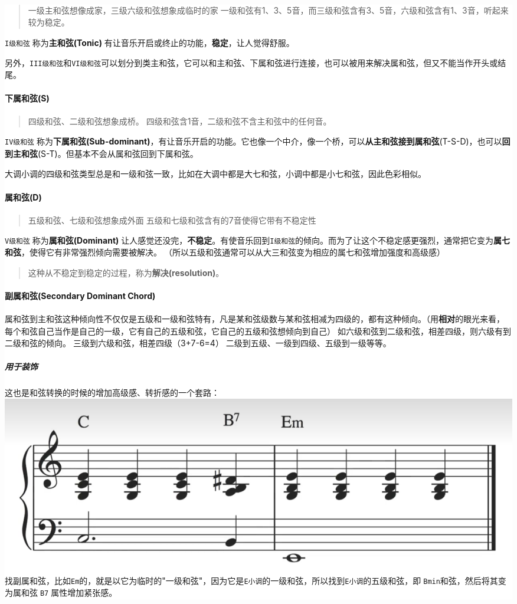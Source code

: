> 一级主和弦想像成家，三级六级和弦想象成临时的家
> 一级和弦有1、3、5音，而三级和弦含有3、5音，六级和弦含有1、3音，听起来较为稳定。

`I级和弦` 称为**主和弦(Tonic)** 有让音乐开启或终止的功能，**稳定**，让人觉得舒服。

另外，`III级和弦`和`VI级和弦`可以划分到类主和弦，它可以和主和弦、下属和弦进行连接，也可以被用来解决属和弦，但又不能当作开头或结尾。

#### 下属和弦(S)

> 四级和弦、二级和弦想象成桥。
> 四级和弦含1音，二级和弦不含主和弦中的任何音。

`IV级和弦` 称为**下属和弦(Sub-dominant)**，有让音乐开启的功能。它也像一个中介，像一个桥，可以**从主和弦接到属和弦**(T-S-D)，也可以**回到主和弦**(S-T)。但基本不会从属和弦回到下属和弦。

大调小调的四级和弦类型总是和一级和弦一致，比如在大调中都是大七和弦，小调中都是小七和弦，因此色彩相似。

#### 属和弦(D)

> 五级和弦、七级和弦想象成外面
> 五级和七级和弦含有的7音使得它带有不稳定性

`V级和弦` 称为**属和弦(Dominant)**  让人感觉还没完，**不稳定**。有使音乐回到`I级和弦`的倾向。而为了让这个不稳定感更强烈，通常把它变为**属七和弦**，使得它有非常强烈倾向需要被解决。
（所以五级和弦通常可以从大三和弦变为相应的属七和弦增加强度和高级感）

> 这种从不稳定到稳定的过程，称为**解决(resolution)**。

#### 副属和弦(Secondary Dominant Chord)
属和弦到主和弦这种倾向性不仅仅是五级和一级和弦特有，凡是某和弦级数与某和弦相减为四级的，都有这种倾向。（用**相对**的眼光来看，每个和弦自己当作是自己的一级，它有自己的五级和弦，它自己的五级和弦想倾向到自己）
如六级和弦到二级和弦，相差四级，则六级有到二级和弦的倾向。
三级到六级和弦，相差四级（3+7-6=4）
二级到五级、一级到四级、五级到一级等等。

##### 用于装饰
这也是和弦转换的时候的增加高级感、转折感的一个套路：
![](../attachments/Pasted%20image%2020231022235309.png)
找副属和弦，比如`Em`的，就是以它为临时的"一级和弦"，因为它是`E小调`的一级和弦，所以找到`E小调`的五级和弦，即 `Bmin`和弦，然后将其变为属和弦 `B7` 属性增加紧张感。
